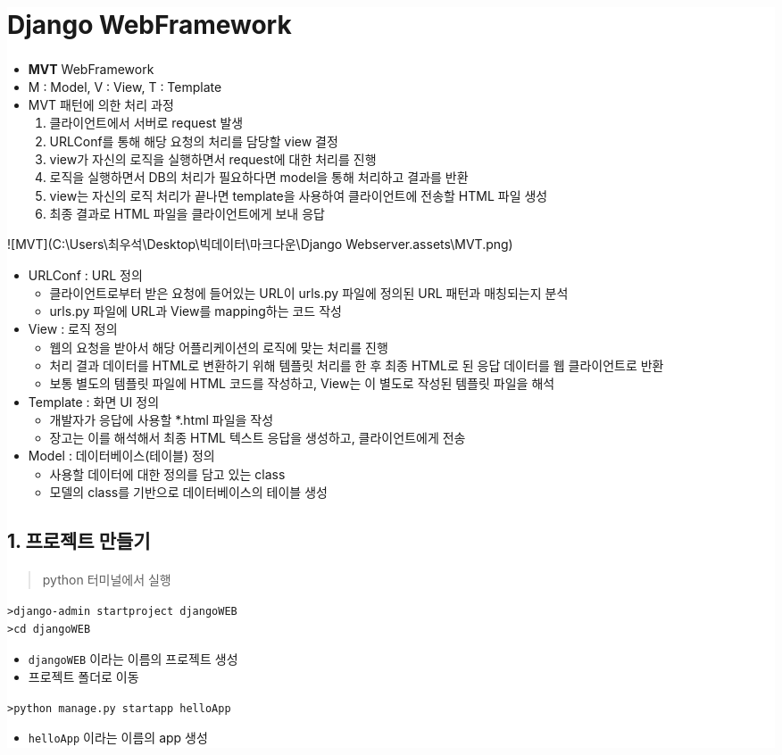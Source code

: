 # Django WebFramework

* **MVT** WebFramework
* M : Model, V : View, T : Template
* MVT 패턴에 의한 처리 과정
  1. 클라이언트에서 서버로 request 발생
  2. URLConf를 통해 해당 요청의 처리를 담당할 view 결정
  3. view가 자신의 로직을 실행하면서 request에 대한 처리를 진행
  4. 로직을 실행하면서 DB의 처리가 필요하다면 model을 통해 처리하고 결과를 반환
  5. view는 자신의 로직 처리가 끝나면 template을 사용하여 클라이언트에 전송할 HTML 파일 생성
  6. 최종 결과로 HTML 파일을 클라이언트에게 보내 응답

![MVT](C:\Users\최우석\Desktop\빅데이터\마크다운\Django Webserver.assets\MVT.png)



* URLConf : URL 정의
  * 클라이언트로부터 받은 요청에 들어있는 URL이 urls.py 파일에 정의된 URL 패턴과 매칭되는지 분석
  * urls.py 파일에 URL과 View를 mapping하는 코드 작성
* View : 로직 정의
  * 웹의 요청을 받아서 해당 어플리케이션의 로직에 맞는 처리를 진행
  * 처리 결과 데이터를 HTML로 변환하기 위해 템플릿 처리를 한 후 최종 HTML로 된 응답 데이터를 웹 클라이언트로 반환
  * 보통 별도의 템플릿 파일에 HTML 코드를 작성하고, View는 이 별도로 작성된 템플릿 파일을 해석
* Template : 화면 UI 정의
  * 개발자가 응답에 사용할 *.html  파일을 작성
  * 장고는 이를 해석해서 최종 HTML 텍스트 응답을 생성하고, 클라이언트에게 전송
* Model : 데이터베이스(테이블) 정의
  * 사용할 데이터에 대한 정의를 담고 있는 class
  * 모델의 class를 기반으로 데이터베이스의 테이블 생성





## 1. 프로젝트 만들기

> python 터미널에서 실행

```terminal
>django-admin startproject djangoWEB
>cd djangoWEB
```

* `djangoWEB` 이라는 이름의 프로젝트 생성
* 프로젝트 폴더로 이동



```
>python manage.py startapp helloApp
```

* `helloApp` 이라는 이름의 app 생성




